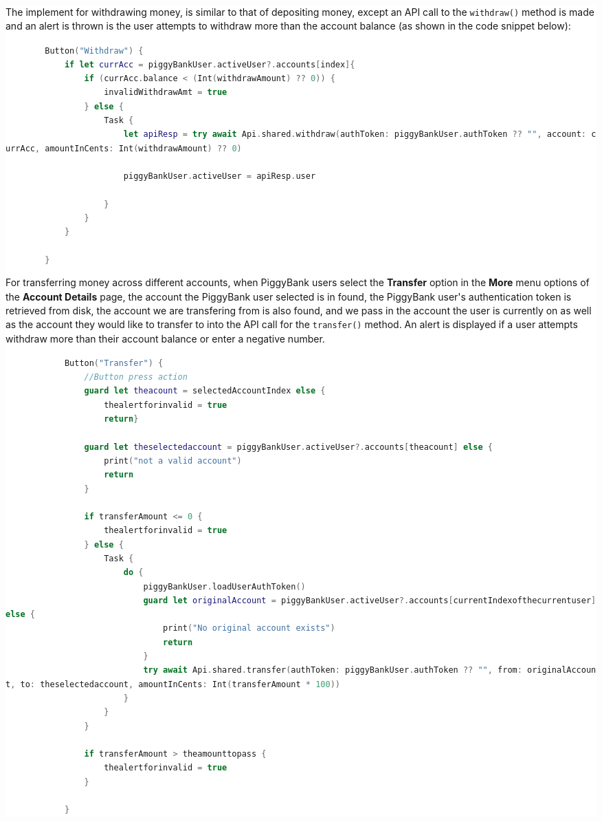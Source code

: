 The implement for withdrawing money, is similar to that of depositing money, except an API call to the `withdraw()` method is made and an alert is thrown is the user attempts to withdraw more than the account balance (as shown in the code snippet below):

```swift
        Button("Withdraw") {
            if let currAcc = piggyBankUser.activeUser?.accounts[index]{
                if (currAcc.balance < (Int(withdrawAmount) ?? 0)) {
                    invalidWithdrawAmt = true
                } else {
                    Task {
                        let apiResp = try await Api.shared.withdraw(authToken: piggyBankUser.authToken ?? "", account: currAcc, amountInCents: Int(withdrawAmount) ?? 0)
                        
                        piggyBankUser.activeUser = apiResp.user

                    }
                }
            }
            
        }
```

For transferring money across different accounts, when PiggyBank users select the **Transfer** option in the **More** menu options of the **Account Details** page, the account the PiggyBank user selected is in found, the PiggyBank user's authentication token is retrieved from disk, the account we are transfering from is also found, and we pass in the account the user is currently on as well as the account they would like to transfer to into the API call for the `transfer()` method. An alert is displayed if a user attempts withdraw more than their account balance or enter a negative number.

```swift
            Button("Transfer") {
                //Button press action
                guard let theacount = selectedAccountIndex else {
                    thealertforinvalid = true
                    return}
                
                guard let theselectedaccount = piggyBankUser.activeUser?.accounts[theacount] else {
                    print("not a valid account")
                    return
                }

                if transferAmount <= 0 {
                    thealertforinvalid = true
                } else {
                    Task {
                        do {
                            piggyBankUser.loadUserAuthToken()
                            guard let originalAccount = piggyBankUser.activeUser?.accounts[currentIndexofthecurrentuser] else {
                                print("No original account exists")
                                return
                            }
                            try await Api.shared.transfer(authToken: piggyBankUser.authToken ?? "", from: originalAccount, to: theselectedaccount, amountInCents: Int(transferAmount * 100))
                        }
                    }
                }
                
                if transferAmount > theamounttopass {
                    thealertforinvalid = true
                }

            }
```
